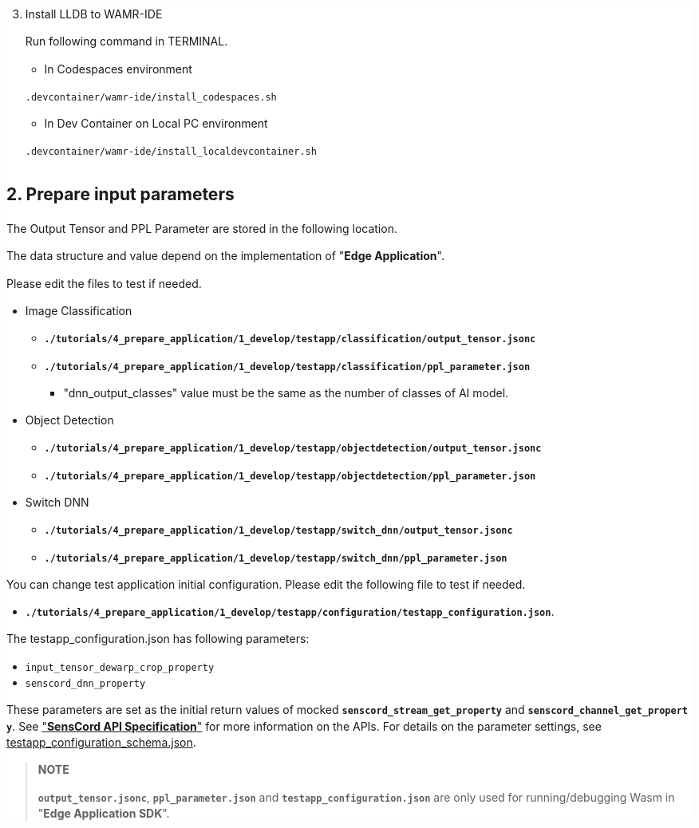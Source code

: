 3. Install LLDB to WAMR-IDE

    Run following command in TERMINAL.

    - In Codespaces environment
    ```bash
    .devcontainer/wamr-ide/install_codespaces.sh
    ```

    - In Dev Container on Local PC environment
    ```bash
    .devcontainer/wamr-ide/install_localdevcontainer.sh
    ```

## 2. Prepare input parameters

The Output Tensor and PPL Parameter are stored in the following location.

The data structure and value depend on the implementation of "**Edge Application**".

Please edit the files to test if needed.

- Image Classification

    - **`./tutorials/4_prepare_application/1_develop/testapp/classification/output_tensor.jsonc`**

    - **`./tutorials/4_prepare_application/1_develop/testapp/classification/ppl_parameter.json`**

        - "dnn_output_classes" value must be the same as the number of classes of AI model.

- Object Detection

    - **`./tutorials/4_prepare_application/1_develop/testapp/objectdetection/output_tensor.jsonc`**

    - **`./tutorials/4_prepare_application/1_develop/testapp/objectdetection/ppl_parameter.json`**

- Switch DNN

    - **`./tutorials/4_prepare_application/1_develop/testapp/switch_dnn/output_tensor.jsonc`**

    - **`./tutorials/4_prepare_application/1_develop/testapp/switch_dnn/ppl_parameter.json`**

You can change test application initial configuration.
Please edit the following file to test if needed.
- **`./tutorials/4_prepare_application/1_develop/testapp/configuration/testapp_configuration.json`**. <br>

The testapp_configuration.json has following parameters:
    
  - `input_tensor_dewarp_crop_property`
  - `senscord_dnn_property`
  
These parameters are set as the initial return values of mocked **`senscord_stream_get_property`** and **`senscord_channel_get_property`**. See ["**SensCord API Specification**"](https://developer.aitrios.sony-semicon.com/en/file/download/aitrios-apispec-senscordsdk-v1-0-1-en) for more information on the APIs.
For details on the parameter settings, see [testapp_configuration_schema.json](./testapp/configuration/testapp_configuration_schema.json).

> **NOTE**
> 
> **`output_tensor.jsonc`**, **`ppl_parameter.json`** and **`testapp_configuration.json`** are only used for running/debugging Wasm in "**Edge Application SDK**".
